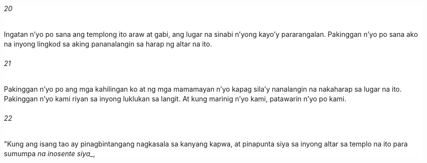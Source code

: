 
###### 20 










Ingatan nʼyo po sana ang templong ito araw at gabi, ang lugar na sinabi nʼyong kayoʼy pararangalan. Pakinggan nʼyo po sana ako na inyong lingkod sa aking pananalangin sa harap ng altar na ito. 





















###### 21 










Pakinggan nʼyo po ang mga kahilingan ko at ng mga mamamayan nʼyo kapag silaʼy nanalangin na nakaharap sa lugar na ito. Pakinggan nʼyo kami riyan sa inyong luklukan sa langit. At kung marinig nʼyo kami, patawarin nʼyo po kami. 





















###### 22 










"Kung ang isang tao ay pinagbintangang nagkasala sa kanyang kapwa, at pinapunta siya sa inyong altar sa templo na ito para sumumpa <i class="trans-change">na inosente siya_, 
